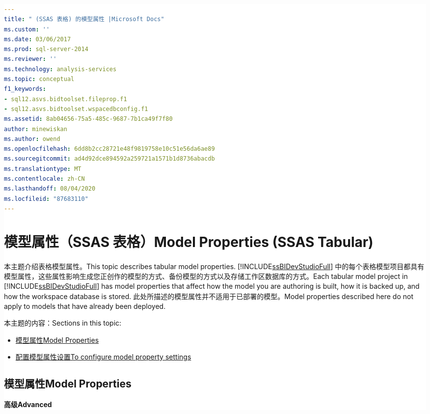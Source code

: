 ```yaml
---
title: " (SSAS 表格) 的模型属性 |Microsoft Docs"
ms.custom: ''
ms.date: 03/06/2017
ms.prod: sql-server-2014
ms.reviewer: ''
ms.technology: analysis-services
ms.topic: conceptual
f1_keywords:
- sql12.asvs.bidtoolset.fileprop.f1
- sql12.asvs.bidtoolset.wspacedbconfig.f1
ms.assetid: 8ab04656-75a5-485c-9687-7b1ca49f7f80
author: minewiskan
ms.author: owend
ms.openlocfilehash: 6dd8b2cc28721e48f9819758e10c51e56da6ae89
ms.sourcegitcommit: ad4d92dce894592a259721a1571b1d8736abacdb
ms.translationtype: MT
ms.contentlocale: zh-CN
ms.lasthandoff: 08/04/2020
ms.locfileid: "87683110"
---
```

# <a name="model-properties-ssas-tabular"></a><span data-ttu-id="eff15-102">模型属性（SSAS 表格）</span><span class="sxs-lookup"><span data-stu-id="eff15-102">Model Properties (SSAS Tabular)</span></span>
  <span data-ttu-id="eff15-103">本主题介绍表格模型属性。</span><span class="sxs-lookup"><span data-stu-id="eff15-103">This topic describes tabular model properties.</span></span> <span data-ttu-id="eff15-104">[!INCLUDE[ssBIDevStudioFull](../../includes/ssbidevstudiofull-md.md)] 中的每个表格模型项目都具有模型属性，这些属性影响生成您正创作的模型的方式、备份模型的方式以及存储工作区数据库的方式。</span><span class="sxs-lookup"><span data-stu-id="eff15-104">Each tabular model project in [!INCLUDE[ssBIDevStudioFull](../../includes/ssbidevstudiofull-md.md)] has model properties that affect how the model you are authoring is built, how it is backed up, and how the workspace database is stored.</span></span> <span data-ttu-id="eff15-105">此处所描述的模型属性并不适用于已部署的模型。</span><span class="sxs-lookup"><span data-stu-id="eff15-105">Model properties described here do not apply to models that have already been deployed.</span></span>  
  
 <span data-ttu-id="eff15-106">本主题的内容：</span><span class="sxs-lookup"><span data-stu-id="eff15-106">Sections in this topic:</span></span>  
  
-   [<span data-ttu-id="eff15-107">模型属性</span><span class="sxs-lookup"><span data-stu-id="eff15-107">Model Properties</span></span>](#bkmk_model_properties)  
  
-   [<span data-ttu-id="eff15-108">配置模型属性设置</span><span class="sxs-lookup"><span data-stu-id="eff15-108">To configure model property settings</span></span>](#bkmk_conf)  
  
##  <a name="model-properties"></a><a name="bkmk_model_properties"></a><span data-ttu-id="eff15-109">模型属性</span><span class="sxs-lookup"><span data-stu-id="eff15-109">Model Properties</span></span>  
 <span data-ttu-id="eff15-110">**高级**</span><span class="sxs-lookup"><span data-stu-id="eff15-110">**Advanced**</span></span>  
  